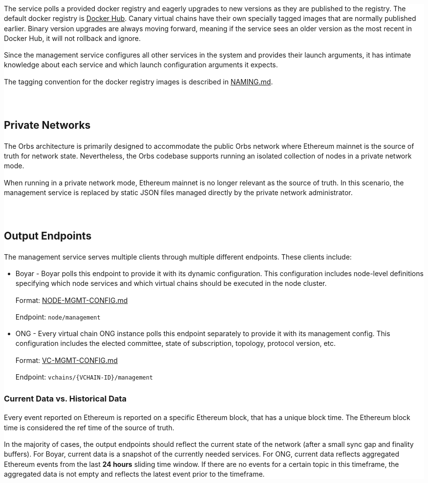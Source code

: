 The service polls a provided docker registry and eagerly upgrades to new versions as they are published to the registry. The default docker registry is [Docker Hub](https://hub.docker.com/). Canary virtual chains have their own specially tagged images that are normally published earlier. Binary version upgrades are always moving forward, meaning if the service sees an older version as the most recent in Docker Hub, it will not rollback and ignore.

Since the management service configures all other services in the system and provides their launch arguments, it has intimate knowledge about each service and which launch configuration arguments it expects.

The tagging convention for the docker registry images is described in [NAMING.md](../version-release/NAMING.md).

&nbsp;

## Private Networks

The Orbs architecture is primarily designed to accommodate the public Orbs network where Ethereum mainnet is the source of truth for network state. Nevertheless, the Orbs codebase supports running an isolated collection of nodes in a private network mode.

When running in a private network mode, Ethereum mainnet is no longer relevant as the source of truth. In this scenario, the management service is replaced by static JSON files managed directly by the private network administrator.

&nbsp;

## Output Endpoints

The management service serves multiple clients through multiple different endpoints. These clients include:

* Boyar - Boyar polls this endpoint to provide it with its dynamic configuration. This configuration includes node-level definitions specifying which node services and which virtual chains should be executed in the node cluster.

    Format: [NODE-MGMT-CONFIG.md](NODE-MGMT-CONFIG.md)

    Endpoint: `node/management`

* ONG - Every virtual chain ONG instance polls this endpoint separately to provide it with its management config. This configuration includes the elected committee, state of subscription, topology, protocol version, etc.

    Format: [VC-MGMT-CONFIG.md](VC-MGMT-CONFIG.md)

    Endpoint: `vchains/{VCHAIN-ID}/management`

### Current Data vs. Historical Data

Every event reported on Ethereum is reported on a specific Ethereum block, that has a unique block time. The Ethereum block time is considered the ref time of the source of truth.

In the majority of cases, the output endpoints should reflect the current state of the network (after a small sync gap and finality buffers). For Boyar, current data is a snapshot of the currently needed services. For ONG, current data reflects aggregated Ethereum events from the last **24 hours** sliding time window. If there are no events for a certain topic in this timeframe, the aggregated data is not empty and reflects the latest event prior to the timeframe.
